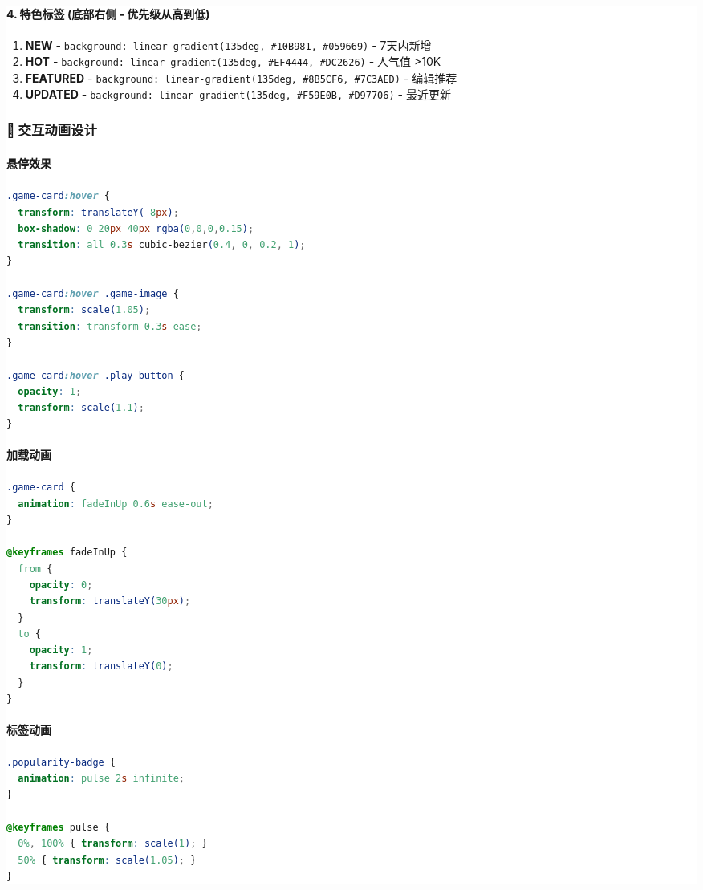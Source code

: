 #### 4. **特色标签** (底部右侧 - 优先级从高到低)
1. **NEW** - `background: linear-gradient(135deg, #10B981, #059669)` - 7天内新增
2. **HOT** - `background: linear-gradient(135deg, #EF4444, #DC2626)` - 人气值 >10K
3. **FEATURED** - `background: linear-gradient(135deg, #8B5CF6, #7C3AED)` - 编辑推荐
4. **UPDATED** - `background: linear-gradient(135deg, #F59E0B, #D97706)` - 最近更新

### 🎯 交互动画设计

#### 悬停效果
```css
.game-card:hover {
  transform: translateY(-8px);
  box-shadow: 0 20px 40px rgba(0,0,0,0.15);
  transition: all 0.3s cubic-bezier(0.4, 0, 0.2, 1);
}

.game-card:hover .game-image {
  transform: scale(1.05);
  transition: transform 0.3s ease;
}

.game-card:hover .play-button {
  opacity: 1;
  transform: scale(1.1);
}
```

#### 加载动画
```css
.game-card {
  animation: fadeInUp 0.6s ease-out;
}

@keyframes fadeInUp {
  from {
    opacity: 0;
    transform: translateY(30px);
  }
  to {
    opacity: 1;
    transform: translateY(0);
  }
}
```

#### 标签动画
```css
.popularity-badge {
  animation: pulse 2s infinite;
}

@keyframes pulse {
  0%, 100% { transform: scale(1); }
  50% { transform: scale(1.05); }
}
```
